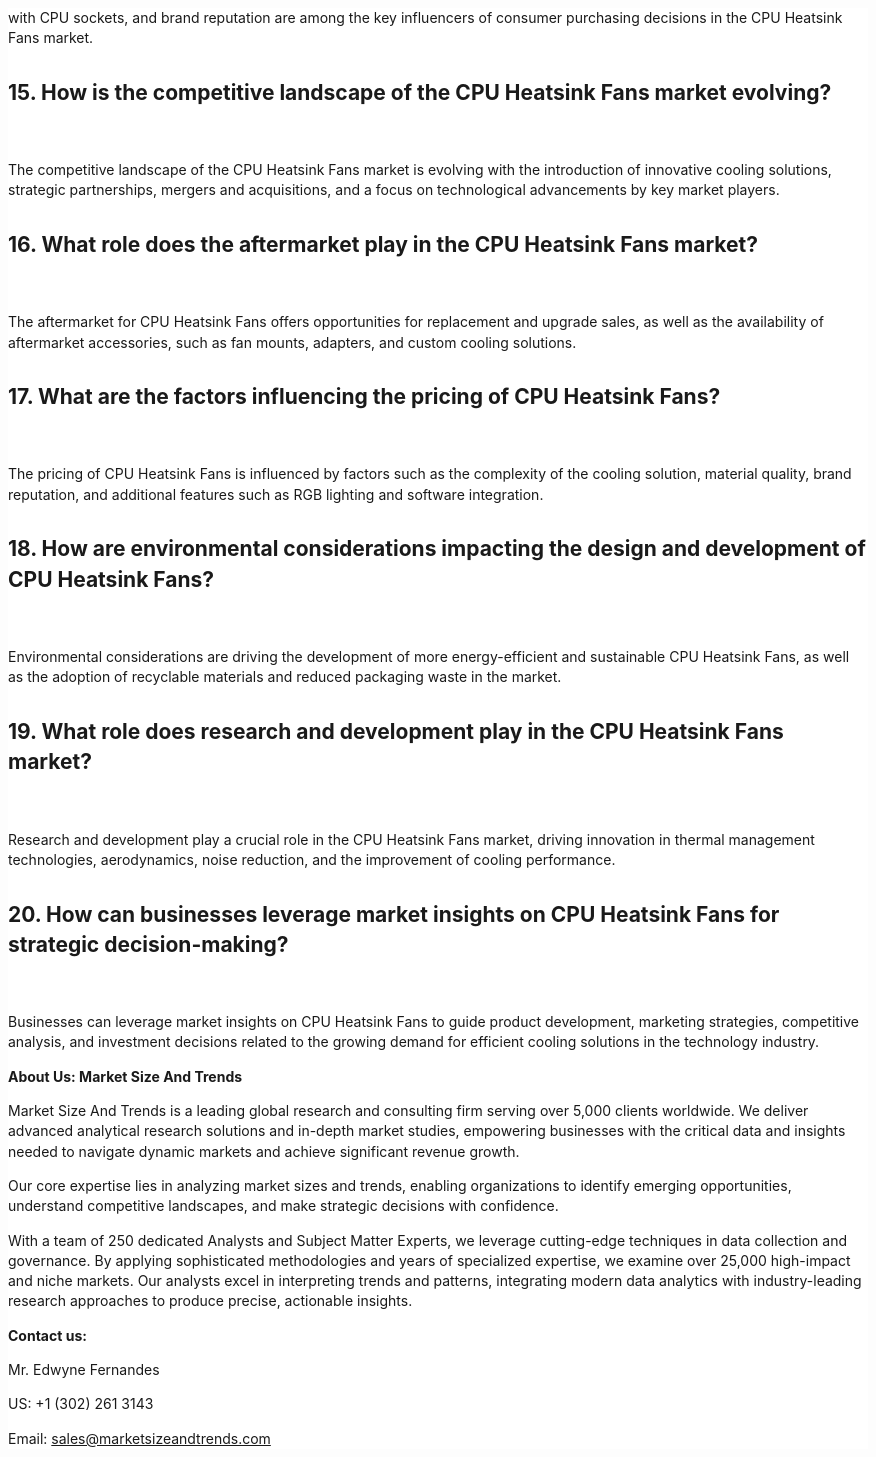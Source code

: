with CPU sockets, and brand reputation are among the key influencers of consumer purchasing decisions in the CPU Heatsink Fans market.</p><h2>15. How is the competitive landscape of the CPU Heatsink Fans market evolving?</h2><p>&nbsp;</p><p>The competitive landscape of the CPU Heatsink Fans market is evolving with the introduction of innovative cooling solutions, strategic partnerships, mergers and acquisitions, and a focus on technological advancements by key market players.</p><h2>16. What role does the aftermarket play in the CPU Heatsink Fans market?</h2><p>&nbsp;</p><p>The aftermarket for CPU Heatsink Fans offers opportunities for replacement and upgrade sales, as well as the availability of aftermarket accessories, such as fan mounts, adapters, and custom cooling solutions.</p><h2>17. What are the factors influencing the pricing of CPU Heatsink Fans?</h2><p>&nbsp;</p><p>The pricing of CPU Heatsink Fans is influenced by factors such as the complexity of the cooling solution, material quality, brand reputation, and additional features such as RGB lighting and software integration.</p><h2>18. How are environmental considerations impacting the design and development of CPU Heatsink Fans?</h2><p>&nbsp;</p><p>Environmental considerations are driving the development of more energy-efficient and sustainable CPU Heatsink Fans, as well as the adoption of recyclable materials and reduced packaging waste in the market.</p><h2>19. What role does research and development play in the CPU Heatsink Fans market?</h2><p>&nbsp;</p><p>Research and development play a crucial role in the CPU Heatsink Fans market, driving innovation in thermal management technologies, aerodynamics, noise reduction, and the improvement of cooling performance.</p><h2>20. How can businesses leverage market insights on CPU Heatsink Fans for strategic decision-making?</h2><p>&nbsp;</p><p>Businesses can leverage market insights on CPU Heatsink Fans to guide product development, marketing strategies, competitive analysis, and investment decisions related to the growing demand for efficient cooling solutions in the technology industry.</p></body></html></p><p><strong>About Us:&nbsp;Market Size And Trends</strong></p><p>Market Size And Trends&nbsp;is a leading global research and consulting firm serving over 5,000 clients worldwide. We deliver advanced analytical research solutions and in-depth market studies, empowering businesses with the critical data and insights needed to navigate dynamic markets and achieve significant revenue growth.</p><p>Our core expertise lies in analyzing market sizes and trends, enabling organizations to identify emerging opportunities, understand competitive landscapes, and make strategic decisions with confidence.</p><p>With a team of 250 dedicated Analysts and Subject Matter Experts, we leverage cutting-edge techniques in data collection and governance. By applying sophisticated methodologies and years of specialized expertise, we examine over 25,000 high-impact and niche markets. Our analysts excel in interpreting trends and patterns, integrating modern data analytics with industry-leading research approaches to produce precise, actionable insights.</p><p><strong>Contact us:</strong></p><p>Mr. Edwyne Fernandes</p><p>US: +1 (302) 261 3143</p><p>Email: <a href="mailto:sales@marketsizeandtrends.com">sales@marketsizeandtrends.com</a>&nbsp;</p>
